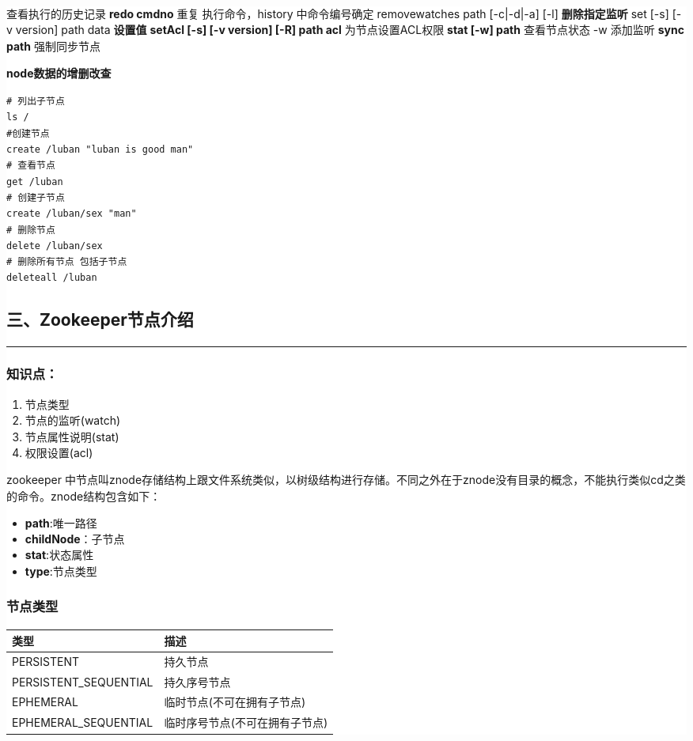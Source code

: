 查看执行的历史记录
**redo cmdno**
重复 执行命令，history 中命令编号确定
removewatches path [-c|-d|-a] [-l]
**删除指定监听**
set [-s] [-v version] path data
**设置值**
**setAcl [-s] [-v version] [-R] path acl**
为节点设置ACL权限
**stat [-w] path**
查看节点状态 -w 添加监听
**sync path**
强制同步节点

**node数据的增删改查**

```properties
# 列出子节点 
ls /
#创建节点
create /luban "luban is good man"
# 查看节点
get /luban
# 创建子节点 
create /luban/sex "man"
# 删除节点
delete /luban/sex
# 删除所有节点 包括子节点
deleteall /luban
```

## 三、Zookeeper节点介绍

---
### **知识点：**
1. 节点类型
2. 节点的监听(watch)
3. 节点属性说明(stat)
4. 权限设置(acl)

zookeeper 中节点叫znode存储结构上跟文件系统类似，以树级结构进行存储。不同之外在于znode没有目录的概念，不能执行类似cd之类的命令。znode结构包含如下：
* **path**:唯一路径 
* **childNode**：子节点
* **stat**:状态属性
* **type**:节点类型
### 节点类型
| 类型   | 描述   |
|:----|:----|
| PERSISTENT   | 持久节点   |
| PERSISTENT_SEQUENTIAL   | 持久序号节点   |
| EPHEMERAL   | 临时节点(不可在拥有子节点)   |
| EPHEMERAL_SEQUENTIAL   | 临时序号节点(不可在拥有子节点)   |

